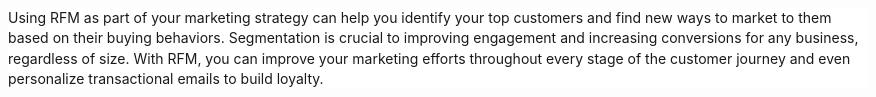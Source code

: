 Using RFM as part of your marketing strategy can help you identify your top customers and find new ways to market to them based on their buying behaviors. Segmentation is crucial to improving engagement and increasing conversions for any business, regardless of size. With RFM, you can improve your marketing efforts throughout every stage of the customer journey and even personalize transactional emails to build loyalty.
